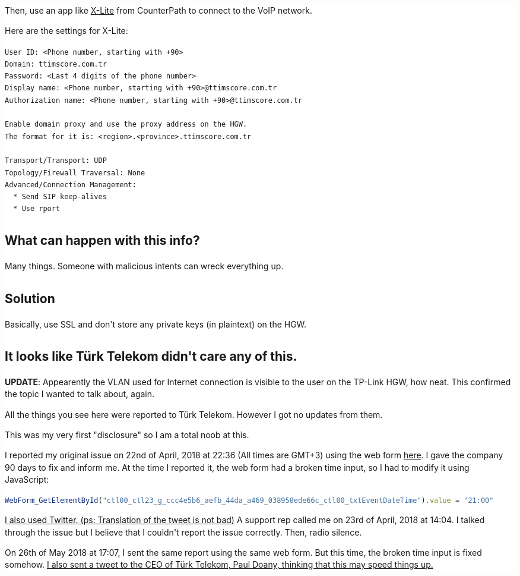 Then, use an app like [X-Lite](https://www.counterpath.com/x-lite/) from CounterPath to connect to the VoIP network.

Here are the settings for X-Lite:

```
User ID: <Phone number, starting with +90>
Domain: ttimscore.com.tr
Password: <Last 4 digits of the phone number>
Display name: <Phone number, starting with +90>@ttimscore.com.tr
Authorization name: <Phone number, starting with +90>@ttimscore.com.tr

Enable domain proxy and use the proxy address on the HGW.
The format for it is: <region>.<province>.ttimscore.com.tr

Transport/Transport: UDP
Topology/Firewall Traversal: None
Advanced/Connection Management:
  * Send SIP keep-alives
  * Use rport
```

## What can happen with this info?

Many things. Someone with malicious intents can wreck everything up.

## Solution

Basically, use SSL and don't store any private keys (in plaintext) on the HGW.

## It looks like Türk Telekom didn't care any of this.

**UPDATE**: Appearently the VLAN used for Internet connection is visible to the user on the TP-Link HGW, how neat. This confirmed the topic I wanted to talk about, again.

All the things you see here were reported to Türk Telekom. However I got no updates from them.

This was my very first "disclosure" so I am a total noob at this.

I reported my original issue on 22nd of April, 2018 at 22:36 (All times are GMT+3) using the web form [here](https://www.turktelekom.com.tr/destek/sayfalar/kurum-disi-olay-bildirim-formu.aspx). I gave the company 90 days to fix and inform me. At the time I reported it, the web form had a broken time input, so I had to modify it using JavaScript:

```js
WebForm_GetElementById("ctl00_ctl23_g_ccc4e5b6_aefb_44da_a469_038958ede66c_ctl00_txtEventDateTime").value = "21:00"
```

[I also used Twitter. (ps: Translation of the tweet is not bad)](https://twitter.com/linuxgemini/status/988120995990040576) A support rep called me on 23rd of April, 2018 at 14:04. I talked through the issue but I believe that I couldn't report the issue correctly. Then, radio silence.

On 26th of May 2018 at 17:07, I sent the same report using the same web form. But this time, the broken time input is fixed somehow. [I also sent a tweet to the CEO of Türk Telekom, Paul Doany, thinking that this may speed things up.](https://twitter.com/linuxgemini/status/1000390236130762752)
